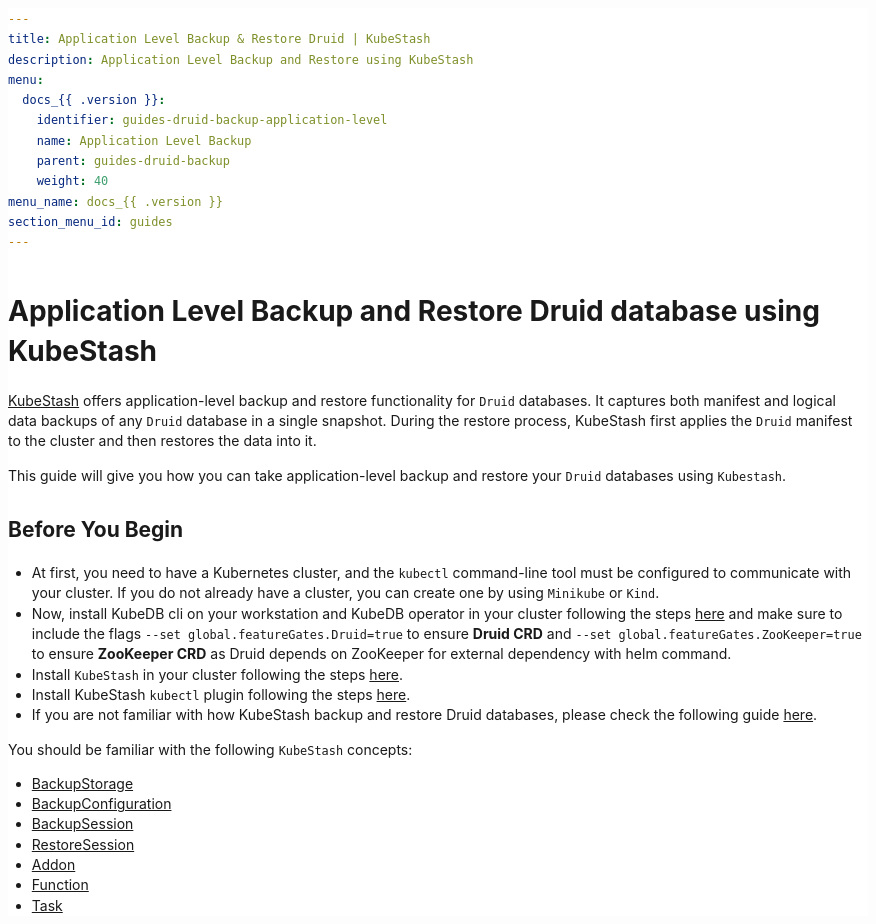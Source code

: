 ```yaml
---
title: Application Level Backup & Restore Druid | KubeStash
description: Application Level Backup and Restore using KubeStash
menu:
  docs_{{ .version }}:
    identifier: guides-druid-backup-application-level
    name: Application Level Backup
    parent: guides-druid-backup
    weight: 40
menu_name: docs_{{ .version }}
section_menu_id: guides
---
```


# Application Level Backup and Restore Druid database using KubeStash

[KubeStash](https://kubestash.com) offers application-level backup and restore functionality for `Druid` databases. It captures both manifest and logical data backups of any `Druid` database in a single snapshot. During the restore process, KubeStash first applies the `Druid` manifest to the cluster and then restores the data into it.

This guide will give you how you can take application-level backup and restore your `Druid` databases using `Kubestash`.

## Before You Begin

- At first, you need to have a Kubernetes cluster, and the `kubectl` command-line tool must be configured to communicate with your cluster. If you do not already have a cluster, you can create one by using `Minikube` or `Kind`.
- Now, install KubeDB cli on your workstation and KubeDB operator in your cluster following the steps [here](/docs/setup/README.md) and make sure to include the flags `--set global.featureGates.Druid=true` to ensure **Druid CRD** and `--set global.featureGates.ZooKeeper=true` to ensure **ZooKeeper CRD** as Druid depends on ZooKeeper for external dependency with helm command.
- Install `KubeStash` in your cluster following the steps [here](https://kubestash.com/docs/latest/setup/install/kubestash).
- Install KubeStash `kubectl` plugin following the steps [here](https://kubestash.com/docs/latest/setup/install/kubectl-plugin/).
- If you are not familiar with how KubeStash backup and restore Druid databases, please check the following guide [here](/docs/guides/druid/backup/overview/index.md).

You should be familiar with the following `KubeStash` concepts:

- [BackupStorage](https://kubestash.com/docs/latest/concepts/crds/backupstorage/)
- [BackupConfiguration](https://kubestash.com/docs/latest/concepts/crds/backupconfiguration/)
- [BackupSession](https://kubestash.com/docs/latest/concepts/crds/backupsession/)
- [RestoreSession](https://kubestash.com/docs/latest/concepts/crds/restoresession/)
- [Addon](https://kubestash.com/docs/latest/concepts/crds/addon/)
- [Function](https://kubestash.com/docs/latest/concepts/crds/function/)
- [Task](https://kubestash.com/docs/latest/concepts/crds/addon/#task-specification)
